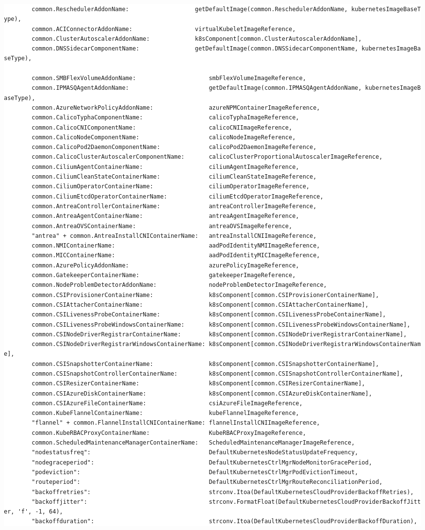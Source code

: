 			common.ReschedulerAddonName:                   getDefaultImage(common.ReschedulerAddonName, kubernetesImageBaseType),
			common.ACIConnectorAddonName:                  virtualKubeletImageReference,
			common.ClusterAutoscalerAddonName:             k8sComponent[common.ClusterAutoscalerAddonName],
			common.DNSSidecarComponentName:                getDefaultImage(common.DNSSidecarComponentName, kubernetesImageBaseType),

			common.SMBFlexVolumeAddonName:                     smbFlexVolumeImageReference,
			common.IPMASQAgentAddonName:                       getDefaultImage(common.IPMASQAgentAddonName, kubernetesImageBaseType),
			common.AzureNetworkPolicyAddonName:                azureNPMContainerImageReference,
			common.CalicoTyphaComponentName:                   calicoTyphaImageReference,
			common.CalicoCNIComponentName:                     calicoCNIImageReference,
			common.CalicoNodeComponentName:                    calicoNodeImageReference,
			common.CalicoPod2DaemonComponentName:              calicoPod2DaemonImageReference,
			common.CalicoClusterAutoscalerComponentName:       calicoClusterProportionalAutoscalerImageReference,
			common.CiliumAgentContainerName:                   ciliumAgentImageReference,
			common.CiliumCleanStateContainerName:              ciliumCleanStateImageReference,
			common.CiliumOperatorContainerName:                ciliumOperatorImageReference,
			common.CiliumEtcdOperatorContainerName:            ciliumEtcdOperatorImageReference,
			common.AntreaControllerContainerName:              antreaControllerImageReference,
			common.AntreaAgentContainerName:                   antreaAgentImageReference,
			common.AntreaOVSContainerName:                     antreaOVSImageReference,
			"antrea" + common.AntreaInstallCNIContainerName:   antreaInstallCNIImageReference,
			common.NMIContainerName:                           aadPodIdentityNMIImageReference,
			common.MICContainerName:                           aadPodIdentityMICImageReference,
			common.AzurePolicyAddonName:                       azurePolicyImageReference,
			common.GatekeeperContainerName:                    gatekeeperImageReference,
			common.NodeProblemDetectorAddonName:               nodeProblemDetectorImageReference,
			common.CSIProvisionerContainerName:                k8sComponent[common.CSIProvisionerContainerName],
			common.CSIAttacherContainerName:                   k8sComponent[common.CSIAttacherContainerName],
			common.CSILivenessProbeContainerName:              k8sComponent[common.CSILivenessProbeContainerName],
			common.CSILivenessProbeWindowsContainerName:       k8sComponent[common.CSILivenessProbeWindowsContainerName],
			common.CSINodeDriverRegistrarContainerName:        k8sComponent[common.CSINodeDriverRegistrarContainerName],
			common.CSINodeDriverRegistrarWindowsContainerName: k8sComponent[common.CSINodeDriverRegistrarWindowsContainerName],
			common.CSISnapshotterContainerName:                k8sComponent[common.CSISnapshotterContainerName],
			common.CSISnapshotControllerContainerName:         k8sComponent[common.CSISnapshotControllerContainerName],
			common.CSIResizerContainerName:                    k8sComponent[common.CSIResizerContainerName],
			common.CSIAzureDiskContainerName:                  k8sComponent[common.CSIAzureDiskContainerName],
			common.CSIAzureFileContainerName:                  csiAzureFileImageReference,
			common.KubeFlannelContainerName:                   kubeFlannelImageReference,
			"flannel" + common.FlannelInstallCNIContainerName: flannelInstallCNIImageReference,
			common.KubeRBACProxyContainerName:                 KubeRBACProxyImageReference,
			common.ScheduledMaintenanceManagerContainerName:   ScheduledMaintenanceManagerImageReference,
			"nodestatusfreq":                                  DefaultKubernetesNodeStatusUpdateFrequency,
			"nodegraceperiod":                                 DefaultKubernetesCtrlMgrNodeMonitorGracePeriod,
			"podeviction":                                     DefaultKubernetesCtrlMgrPodEvictionTimeout,
			"routeperiod":                                     DefaultKubernetesCtrlMgrRouteReconciliationPeriod,
			"backoffretries":                                  strconv.Itoa(DefaultKubernetesCloudProviderBackoffRetries),
			"backoffjitter":                                   strconv.FormatFloat(DefaultKubernetesCloudProviderBackoffJitter, 'f', -1, 64),
			"backoffduration":                                 strconv.Itoa(DefaultKubernetesCloudProviderBackoffDuration),